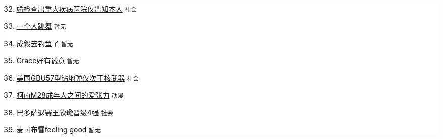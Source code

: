 32. [婚检查出重大疾病医院仅告知本人](https://m.weibo.cn/search?containerid=100103type%3D1%26t%3D10%26q%3D%23%E5%A9%9A%E6%A3%80%E6%9F%A5%E5%87%BA%E9%87%8D%E5%A4%A7%E7%96%BE%E7%97%85%E5%8C%BB%E9%99%A2%E4%BB%85%E5%91%8A%E7%9F%A5%E6%9C%AC%E4%BA%BA%23&stream_entry_id=31&isnewpage=1&extparam=seat%3D1%26filter_type%3Drealtimehot%26c_type%3D31%26cate%3D5001%26flag%3D0%26stream_entry_id%3D31%26lcate%3D5001%26band_rank%3D29%26pos%3D30%26q%3D%2523%25E5%25A9%259A%25E6%25A3%2580%25E6%259F%25A5%25E5%2587%25BA%25E9%2587%258D%25E5%25A4%25A7%25E7%2596%25BE%25E7%2597%2585%25E5%258C%25BB%25E9%2599%25A2%25E4%25BB%2585%25E5%2591%258A%25E7%259F%25A5%25E6%259C%25AC%25E4%25BA%25BA%2523%26dgr%3D0%26realpos%3D29%26display_time%3D1750425277%26pre_seqid%3D1750425276993021854269) `社会` 

33. [一个人跳舞](https://m.weibo.cn/search?containerid=100103type%3D1%26t%3D10%26q%3D%E4%B8%80%E4%B8%AA%E4%BA%BA%E8%B7%B3%E8%88%9E&stream_entry_id=31&isnewpage=1&extparam=seat%3D1%26filter_type%3Drealtimehot%26c_type%3D31%26cate%3D5001%26flag%3D1%26stream_entry_id%3D31%26lcate%3D5001%26band_rank%3D30%26pos%3D31%26q%3D%25E4%25B8%2580%25E4%25B8%25AA%25E4%25BA%25BA%25E8%25B7%25B3%25E8%2588%259E%26dgr%3D0%26realpos%3D30%26display_time%3D1750425277%26pre_seqid%3D1750425276993021854269) `暂无` 

34. [成毅去钓鱼了](https://m.weibo.cn/search?containerid=100103type%3D1%26t%3D10%26q%3D%E6%88%90%E6%AF%85%E5%8E%BB%E9%92%93%E9%B1%BC%E4%BA%86&stream_entry_id=31&isnewpage=1&extparam=seat%3D1%26filter_type%3Drealtimehot%26c_type%3D31%26cate%3D5001%26flag%3D1%26stream_entry_id%3D31%26lcate%3D5001%26band_rank%3D31%26pos%3D32%26q%3D%25E6%2588%2590%25E6%25AF%2585%25E5%258E%25BB%25E9%2592%2593%25E9%25B1%25BC%25E4%25BA%2586%26dgr%3D0%26realpos%3D31%26display_time%3D1750425277%26pre_seqid%3D1750425276993021854269) `暂无` 

35. [Grace好有诚意](https://m.weibo.cn/search?containerid=100103type%3D1%26t%3D10%26q%3DGrace%E5%A5%BD%E6%9C%89%E8%AF%9A%E6%84%8F&stream_entry_id=31&isnewpage=1&extparam=seat%3D1%26filter_type%3Drealtimehot%26c_type%3D31%26cate%3D5001%26flag%3D1%26stream_entry_id%3D31%26lcate%3D5001%26band_rank%3D32%26pos%3D33%26q%3DGrace%25E5%25A5%25BD%25E6%259C%2589%25E8%25AF%259A%25E6%2584%258F%26dgr%3D0%26realpos%3D32%26display_time%3D1750425277%26pre_seqid%3D1750425276993021854269) `暂无` 

36. [美国GBU57型钻地弹仅次于核武器](https://m.weibo.cn/search?containerid=100103type%3D1%26t%3D10%26q%3D%23%E7%BE%8E%E5%9B%BDGBU57%E5%9E%8B%E9%92%BB%E5%9C%B0%E5%BC%B9%E4%BB%85%E6%AC%A1%E4%BA%8E%E6%A0%B8%E6%AD%A6%E5%99%A8%23&stream_entry_id=31&isnewpage=1&extparam=seat%3D1%26filter_type%3Drealtimehot%26c_type%3D31%26cate%3D5001%26flag%3D0%26stream_entry_id%3D31%26lcate%3D5001%26band_rank%3D33%26pos%3D34%26q%3D%2523%25E7%25BE%258E%25E5%259B%25BDGBU57%25E5%259E%258B%25E9%2592%25BB%25E5%259C%25B0%25E5%25BC%25B9%25E4%25BB%2585%25E6%25AC%25A1%25E4%25BA%258E%25E6%25A0%25B8%25E6%25AD%25A6%25E5%2599%25A8%2523%26dgr%3D0%26realpos%3D33%26display_time%3D1750425277%26pre_seqid%3D1750425276993021854269) `社会` 

37. [柯南M28成年人之间的爱张力](https://m.weibo.cn/search?containerid=100103type%3D1%26t%3D10%26q%3D%E6%9F%AF%E5%8D%97M28%E6%88%90%E5%B9%B4%E4%BA%BA%E4%B9%8B%E9%97%B4%E7%9A%84%E7%88%B1%E5%BC%A0%E5%8A%9B&stream_entry_id=31&isnewpage=1&extparam=seat%3D1%26filter_type%3Drealtimehot%26c_type%3D31%26cate%3D5001%26flag%3D0%26stream_entry_id%3D31%26lcate%3D5001%26band_rank%3D34%26pos%3D35%26q%3D%25E6%259F%25AF%25E5%258D%2597M28%25E6%2588%2590%25E5%25B9%25B4%25E4%25BA%25BA%25E4%25B9%258B%25E9%2597%25B4%25E7%259A%2584%25E7%2588%25B1%25E5%25BC%25A0%25E5%258A%259B%26dgr%3D0%26realpos%3D34%26display_time%3D1750425277%26pre_seqid%3D1750425276993021854269) `动漫` 

38. [巴多萨退赛王欣瑜晋级4强](https://m.weibo.cn/search?containerid=100103type%3D1%26t%3D10%26q%3D%23%E5%B7%B4%E5%A4%9A%E8%90%A8%E9%80%80%E8%B5%9B%E7%8E%8B%E6%AC%A3%E7%91%9C%E6%99%8B%E7%BA%A74%E5%BC%BA%23&stream_entry_id=31&isnewpage=1&extparam=seat%3D1%26filter_type%3Drealtimehot%26c_type%3D31%26cate%3D5001%26flag%3D1%26stream_entry_id%3D31%26lcate%3D5001%26band_rank%3D35%26pos%3D36%26q%3D%2523%25E5%25B7%25B4%25E5%25A4%259A%25E8%2590%25A8%25E9%2580%2580%25E8%25B5%259B%25E7%258E%258B%25E6%25AC%25A3%25E7%2591%259C%25E6%2599%258B%25E7%25BA%25A74%25E5%25BC%25BA%2523%26dgr%3D0%26realpos%3D35%26display_time%3D1750425277%26pre_seqid%3D1750425276993021854269) `社会` 

39. [麦可布雷feeling good](https://m.weibo.cn/search?containerid=100103type%3D1%26t%3D10%26q%3D%E9%BA%A6%E5%8F%AF%E5%B8%83%E9%9B%B7feeling+good&stream_entry_id=31&isnewpage=1&extparam=seat%3D1%26filter_type%3Drealtimehot%26c_type%3D31%26cate%3D5001%26flag%3D1%26stream_entry_id%3D31%26lcate%3D5001%26band_rank%3D36%26pos%3D37%26q%3D%25E9%25BA%25A6%25E5%258F%25AF%25E5%25B8%2583%25E9%259B%25B7feeling%2520good%26dgr%3D0%26realpos%3D36%26display_time%3D1750425277%26pre_seqid%3D1750425276993021854269) `暂无` 
